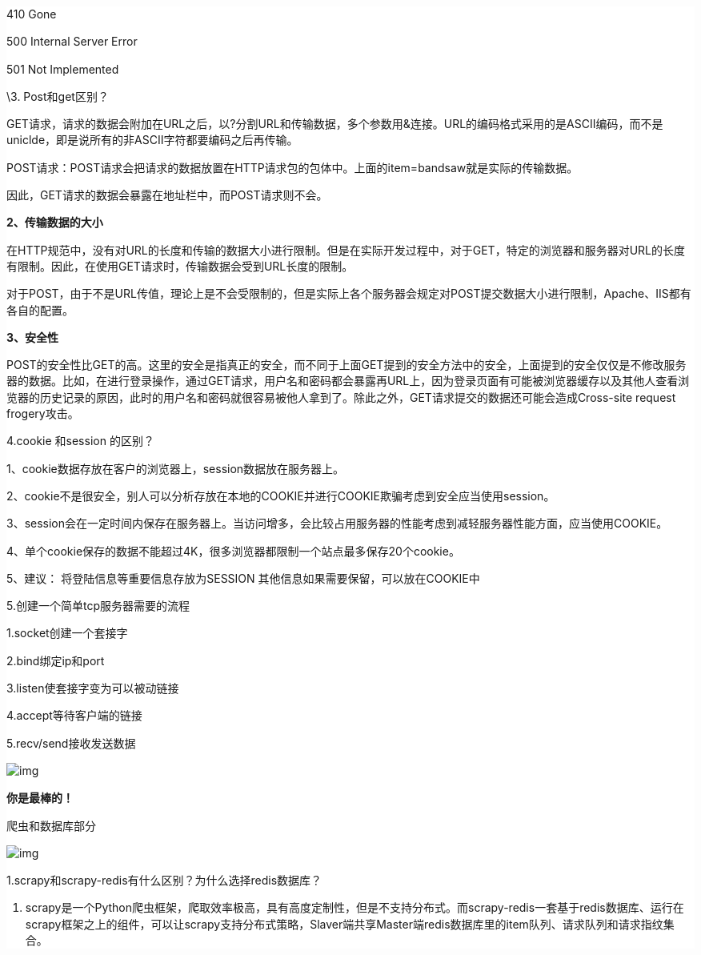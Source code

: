 410 Gone

500 Internal Server Error

501 Not Implemented

\3. Post和get区别？

GET请求，请求的数据会附加在URL之后，以?分割URL和传输数据，多个参数用&连接。URL的编码格式采用的是ASCII编码，而不是uniclde，即是说所有的非ASCII字符都要编码之后再传输。

POST请求：POST请求会把请求的数据放置在HTTP请求包的包体中。上面的item=bandsaw就是实际的传输数据。

因此，GET请求的数据会暴露在地址栏中，而POST请求则不会。

**2、传输数据的大小**

在HTTP规范中，没有对URL的长度和传输的数据大小进行限制。但是在实际开发过程中，对于GET，特定的浏览器和服务器对URL的长度有限制。因此，在使用GET请求时，传输数据会受到URL长度的限制。

对于POST，由于不是URL传值，理论上是不会受限制的，但是实际上各个服务器会规定对POST提交数据大小进行限制，Apache、IIS都有各自的配置。

**3、安全性**

POST的安全性比GET的高。这里的安全是指真正的安全，而不同于上面GET提到的安全方法中的安全，上面提到的安全仅仅是不修改服务器的数据。比如，在进行登录操作，通过GET请求，用户名和密码都会暴露再URL上，因为登录页面有可能被浏览器缓存以及其他人查看浏览器的历史记录的原因，此时的用户名和密码就很容易被他人拿到了。除此之外，GET请求提交的数据还可能会造成Cross-site request frogery攻击。

4.cookie 和session 的区别？

1、cookie数据存放在客户的浏览器上，session数据放在服务器上。

2、cookie不是很安全，别人可以分析存放在本地的COOKIE并进行COOKIE欺骗考虑到安全应当使用session。

3、session会在一定时间内保存在服务器上。当访问增多，会比较占用服务器的性能考虑到减轻服务器性能方面，应当使用COOKIE。

4、单个cookie保存的数据不能超过4K，很多浏览器都限制一个站点最多保存20个cookie。

5、建议：
  将登陆信息等重要信息存放为SESSION
  其他信息如果需要保留，可以放在COOKIE中

 5.创建一个简单tcp服务器需要的流程

1.socket创建一个套接字

2.bind绑定ip和port

3.listen使套接字变为可以被动链接

4.accept等待客户端的链接

5.recv/send接收发送数据

![img](https://mmbiz.qpic.cn/mmbiz_jpg/Ljib4So7yuWhd5TkLND8PHOpLCFY7r6ZGPeKiaALXbib01dHd8WcUkqu9t6iae5usgXaHKGp4blvAKiaFr14YrGicuyA/640?wx_fmt=jpeg)

**你是最棒的！**

爬虫和数据库部分

![img](https://mmbiz.qpic.cn/mmbiz_jpg/Kad3LZzM7n4IBxCj9RQJicib42sKgnAwLYsOlh4Gx8V8WvqgfYpJBy7VEaOtqic9Xokh6CJqAEOyFX3uyYNm0m1YA/640?wx_fmt=jpeg)

1.scrapy和scrapy-redis有什么区别？为什么选择redis数据库？

1)  scrapy是一个Python爬虫框架，爬取效率极高，具有高度定制性，但是不支持分布式。而scrapy-redis一套基于redis数据库、运行在scrapy框架之上的组件，可以让scrapy支持分布式策略，Slaver端共享Master端redis数据库里的item队列、请求队列和请求指纹集合。
